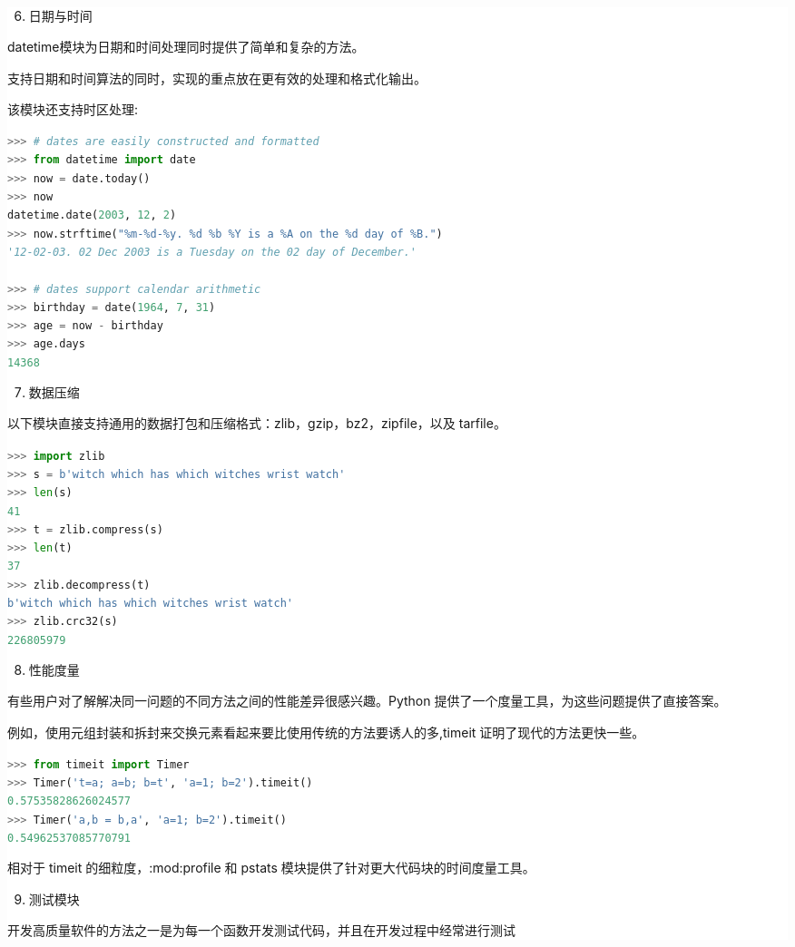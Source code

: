 6. 日期与时间

datetime模块为日期和时间处理同时提供了简单和复杂的方法。

支持日期和时间算法的同时，实现的重点放在更有效的处理和格式化输出。

该模块还支持时区处理:
```Python
>>> # dates are easily constructed and formatted
>>> from datetime import date
>>> now = date.today()
>>> now
datetime.date(2003, 12, 2)
>>> now.strftime("%m-%d-%y. %d %b %Y is a %A on the %d day of %B.")
'12-02-03. 02 Dec 2003 is a Tuesday on the 02 day of December.'

>>> # dates support calendar arithmetic
>>> birthday = date(1964, 7, 31)
>>> age = now - birthday
>>> age.days
14368
```
7. 数据压缩

以下模块直接支持通用的数据打包和压缩格式：zlib，gzip，bz2，zipfile，以及 tarfile。
```Python
>>> import zlib
>>> s = b'witch which has which witches wrist watch'
>>> len(s)
41
>>> t = zlib.compress(s)
>>> len(t)
37
>>> zlib.decompress(t)
b'witch which has which witches wrist watch'
>>> zlib.crc32(s)
226805979
```
8. 性能度量

有些用户对了解解决同一问题的不同方法之间的性能差异很感兴趣。Python 提供了一个度量工具，为这些问题提供了直接答案。

例如，使用元组封装和拆封来交换元素看起来要比使用传统的方法要诱人的多,timeit 证明了现代的方法更快一些。
```Python
>>> from timeit import Timer
>>> Timer('t=a; a=b; b=t', 'a=1; b=2').timeit()
0.57535828626024577
>>> Timer('a,b = b,a', 'a=1; b=2').timeit()
0.54962537085770791
```
相对于 timeit 的细粒度，:mod:profile 和 pstats 模块提供了针对更大代码块的时间度量工具。

9. 测试模块

开发高质量软件的方法之一是为每一个函数开发测试代码，并且在开发过程中经常进行测试
